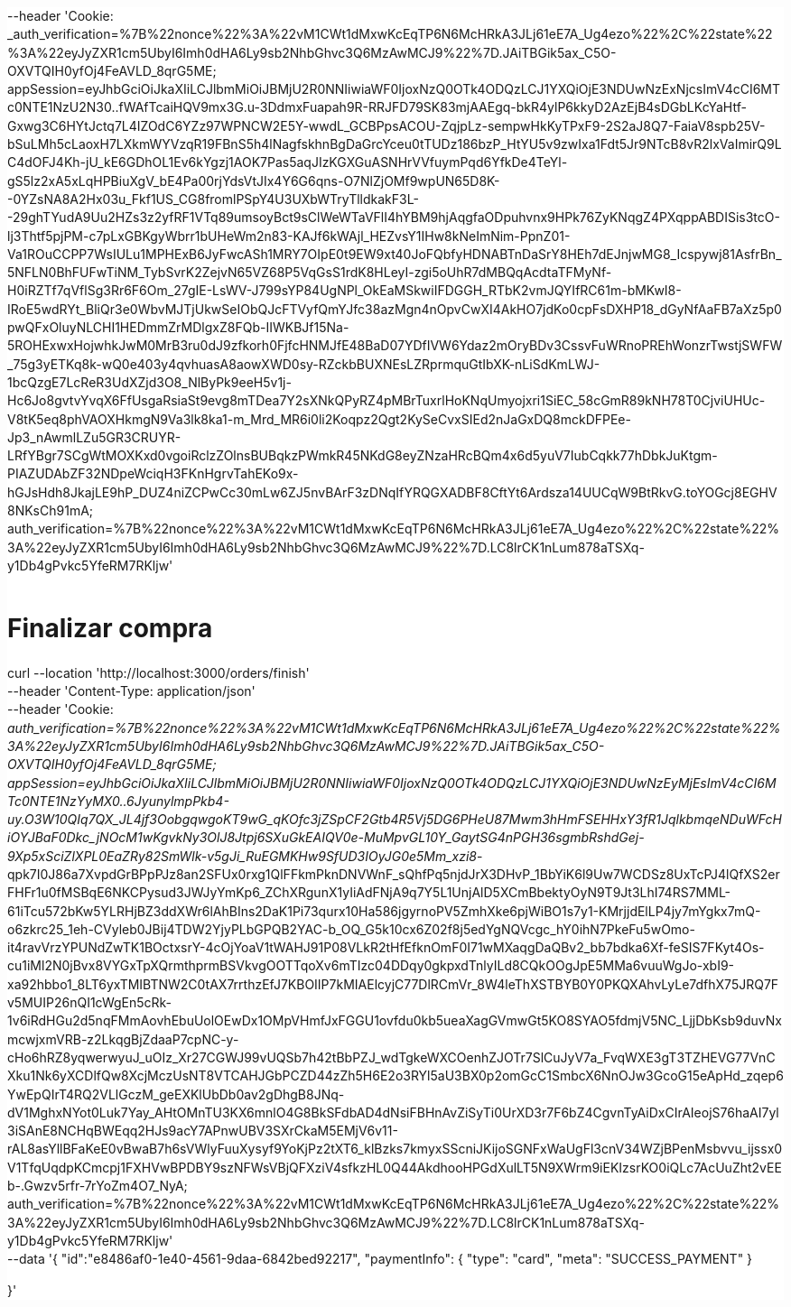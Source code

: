 --header 'Cookie: \_auth_verification=%7B%22nonce%22%3A%22vM1CWt1dMxwKcEqTP6N6McHRkA3JLj61eE7A_Ug4ezo%22%2C%22state%22%3A%22eyJyZXR1cm5UbyI6Imh0dHA6Ly9sb2NhbGhvc3Q6MzAwMCJ9%22%7D.JAiTBGik5ax_C5O-OXVTQIH0yfOj4FeAVLD_8qrG5ME; appSession=eyJhbGciOiJkaXIiLCJlbmMiOiJBMjU2R0NNIiwiaWF0IjoxNzQ0OTk4ODQzLCJ1YXQiOjE3NDUwNzExNjcsImV4cCI6MTc0NTE1NzU2N30..fWAfTcaiHQV9mx3G.u-3DdmxFuapah9R-RRJFD79SK83mjAAEgq-bkR4ylP6kkyD2AzEjB4sDGbLKcYaHtf-Gxwg3C6HYtJctq7L4IZOdC6YZz97WPNCW2E5Y-wwdL_GCBPpsACOU-ZqjpLz-sempwHkKyTPxF9-2S2aJ8Q7-FaiaV8spb25V-bSuLMh5cLaoxH7LXkmWYVzqR19FBnS5h4lNagfskhnBgDaGrcYceu0tTUDz186bzP_HtYU5v9zwIxa1Fdt5Jr9NTcB8vR2lxVaImirQ9LC4dOFJ4Kh-jU_kE6GDhOL1Ev6kYgzj1AOK7Pas5aqJIzKGXGuASNHrVVfuymPqd6YfkDe4TeYl-gS5lz2xA5xLqHPBiuXgV_bE4Pa00rjYdsVtJIx4Y6G6qns-O7NlZjOMf9wpUN65D8K--0YZsNA8A2Hx03u_Fkf1US_CG8fromlPSpY4U3UXbWTryTlldkakF3L--29ghTYudA9Uu2HZs3z2yfRF1VTq89umsoyBct9sClWeWTaVFlI4hYBM9hjAqgfaODpuhvnx9HPk76ZyKNqgZ4PXqppABDISis3tcO-lj3Thtf5pjPM-c7pLxGBKgyWbrr1bUHeWm2n83-KAJf6kWAjl_HEZvsY1IHw8kNeImNim-PpnZ01-Va1ROuCCPP7WsIULu1MPHExB6JyFwcASh1MRY7OIpE0t9EW9xt40JoFQbfyHDNABTnDaSrY8HEh7dEJnjwMG8_Icspywj81AsfrBn_5NFLN0BhFUFwTiNM_TybSvrK2ZejvN65VZ68P5VqGsS1rdK8HLeyI-zgi5oUhR7dMBQqAcdtaTFMyNf-H0iRZTf7qVflSg3Rr6F6Om_27gIE-LsWV-J799sYP84UgNPl_OkEaMSkwiIFDGGH_RTbK2vmJQYIfRC61m-bMKwI8-IRoE5wdRYt_BliQr3e0WbvMJTjUkwSeIObQJcFTVyfQmYJfc38azMgn4nOpvCwXI4AkHO7jdKo0cpFsDXHP18_dGyNfAaFB7aXz5p0pwQFxOluyNLCHI1HEDmmZrMDlgxZ8FQb-IIWKBJf15Na-5ROHExwxHojwhkJwM0MrB3ru0dJ9zfkorh0FjfcHNMJfE48BaD07YDfIVW6Ydaz2mOryBDv3CssvFuWRnoPREhWonzrTwstjSWFW_75g3yETKq8k-wQ0e403y4qvhuasA8aowXWD0sy-RZckbBUXNEsLZRprmquGtIbXK-nLiSdKmLWJ-1bcQzgE7LcReR3UdXZjd3O8_NlByPk9eeH5v1j-Hc6Jo8gvtvYvqX6FfUsgaRsiaSt9evg8mTDea7Y2sXNkQPyRZ4pMBrTuxrlHoKNqUmyojxri1SiEC_58cGmR89kNH78T0CjviUHUc-V8tK5eq8phVAOXHkmgN9Va3lk8ka1-m_Mrd_MR6i0li2Koqpz2Qgt2KySeCvxSIEd2nJaGxDQ8mckDFPEe-Jp3_nAwmlLZu5GR3CRUYR-LRfYBgr7SCgWtMOXKxd0vgoiRclzZOlnsBUBqkzPWmkR45NKdG8eyZNzaHRcBQm4x6d5yuV7IubCqkk77hDbkJuKtgm-PIAZUDAbZF32NDpeWciqH3FKnHgrvTahEKo9x-hGJsHdh8JkajLE9hP_DUZ4niZCPwCc30mLw6ZJ5nvBArF3zDNqIfYRQGXADBF8CftYt6Ardsza14UUCqW9BtRkvG.toYOGcj8EGHV8NKsCh91mA; auth_verification=%7B%22nonce%22%3A%22vM1CWt1dMxwKcEqTP6N6McHRkA3JLj61eE7A_Ug4ezo%22%2C%22state%22%3A%22eyJyZXR1cm5UbyI6Imh0dHA6Ly9sb2NhbGhvc3Q6MzAwMCJ9%22%7D.LC8lrCK1nLum878aTSXq-y1Db4gPvkc5YfeRM7RKljw'

# Finalizar compra

curl --location 'http://localhost:3000/orders/finish' \
--header 'Content-Type: application/json' \
--header 'Cookie: _auth_verification=%7B%22nonce%22%3A%22vM1CWt1dMxwKcEqTP6N6McHRkA3JLj61eE7A_Ug4ezo%22%2C%22state%22%3A%22eyJyZXR1cm5UbyI6Imh0dHA6Ly9sb2NhbGhvc3Q6MzAwMCJ9%22%7D.JAiTBGik5ax_C5O-OXVTQIH0yfOj4FeAVLD_8qrG5ME; appSession=eyJhbGciOiJkaXIiLCJlbmMiOiJBMjU2R0NNIiwiaWF0IjoxNzQ0OTk4ODQzLCJ1YXQiOjE3NDUwNzEyMjEsImV4cCI6MTc0NTE1NzYyMX0..6JyunylmpPkb4-uy.O3W10QIq7QX_JL4jf3OobgqwgoKT9wG_qKOfc3jZSpCF2Gtb4R5Vj5DG6PHeU87Mwm3hHmFSEHHxY3fR1JqlkbmqeNDuWFcHiOYJBaF0Dkc_jNOcM1wKgvkNy3OlJ8Jtpj6SXuGkEAIQV0e-MuMpvGL10Y_GaytSG4nPGH36sgmbRshdGej-9Xp5xSciZlXPL0EaZRy82SmWlk-v5gJi_RuEGMKHw9SfUD3IOyJG0e5Mm_xzi8_-qpk7I0J86a7XvpdGrBPpPJz8an2SFUx0rxg1QlFFkmPknDNVWnF_sQhfPq5njdJrX3DHvP_1BbYiK6l9Uw7WCDSz8UxTcPJ4lQfXS2erFHFr1u0fMSBqE6NKCPysud3JWJyYmKp6_ZChXRgunX1yIiAdFNjA9q7Y5L1UnjAlD5XCmBbektyOyN9T9Jt3LhI74RS7MML-61iTcu572bKw5YLRHjBZ3ddXWr6lAhBIns2DaK1Pi73qurx10Ha586jgyrnoPV5ZmhXke6pjWiBO1s7y1-KMrjjdElLP4jy7mYgkx7mQ-o6zkrc25_1eh-CVyleb0JBij4TDW2YjyPLbGPQB2YAC-b_OQ_G5k10cx6Z02f8j5edYgNQVcgc_hY0ihN7PkeFu5wOmo-it4ravVrzYPUNdZwTK1BOctxsrY-4cOjYoaV1tWAHJ91P08VLkR2tHfEfknOmF0I71wMXaqgDaQBv2_bb7bdka6Xf-feSIS7FKyt4Os-cu1iMl2N0jBvx8VYGxTpXQrmthprmBSVkvgOOTTqoXv6mTIzc04DDqy0gkpxdTnlyILd8CQkOOgJpE5MMa6vuuWgJo-xbI9-xa92hbbo1_8LT6yxTMIBTNW2C0tAX7rrthzEfJ7KBOIIP7kMIAElcyjC77DlRCmVr_8W4leThXSTBYB0Y0PKQXAhvLyLe7dfhX75JRQ7Fv5MUIP26nQI1cWgEn5cRk-1v6iRdHGu2d5nqFMmAovhEbuUolOEwDx1OMpVHmfJxFGGU1ovfdu0kb5ueaXagGVmwGt5KO8SYAO5fdmjV5NC_LjjDbKsb9duvNxmcwjxmVRB-z2LkqgBjZdaaP7cpNC-y-cHo6hRZ8yqwerwyuJ_uOIz_Xr27CGWJ99vUQSb7h42tBbPZJ_wdTgkeWXCOenhZJOTr7SlCuJyV7a_FvqWXE3gT3TZHEVG77VnCXku1Nk6yXCDlfQw8XcjMczUsNT8VTCAHJGbPCZD44zZh5H6E2o3RYl5aU3BX0p2omGcC1SmbcX6NnOJw3GcoG15eApHd_zqep6YwEpQIrT4RQ2VLlGczM_geEXKlUbDb0av2gDhgB8JNq-dV1MghxNYot0Luk7Yay_AHtOMnTU3KX6mnlO4G8BkSFdbAD4dNsiFBHnAvZiSyTi0UrXD3r7F6bZ4CgvnTyAiDxCIrAIeojS76haAI7yl3iSAnE8NCHqBWEqq2HJs9acY7APnwUBV3SXrCkaM5EMjV6v11-rAL8asYllBFaKeE0vBwaB7h6sVWlyFuuXysyf9YoKjPz2tXT6_klBzks7kmyxSScniJKijoSGNFxWaUgFl3cnV34WZjBPenMsbvvu_ijssx0V1TfqUqdpKCmcpj1FXHVwBPDBY9szNFWsVBjQFXziV4sfkzHL0Q44AkdhooHPGdXulLT5N9XWrm9iEKIzsrKO0iQLc7AcUuZht2vEEb-.Gwzv5rfr-7rYoZm4O7_NyA; auth_verification=%7B%22nonce%22%3A%22vM1CWt1dMxwKcEqTP6N6McHRkA3JLj61eE7A_Ug4ezo%22%2C%22state%22%3A%22eyJyZXR1cm5UbyI6Imh0dHA6Ly9sb2NhbGhvc3Q6MzAwMCJ9%22%7D.LC8lrCK1nLum878aTSXq-y1Db4gPvkc5YfeRM7RKljw' \
--data '{
"id":"e8486af0-1e40-4561-9daa-6842bed92217",
"paymentInfo": {
"type": "card",
"meta": "SUCCESS_PAYMENT"
}

}'
